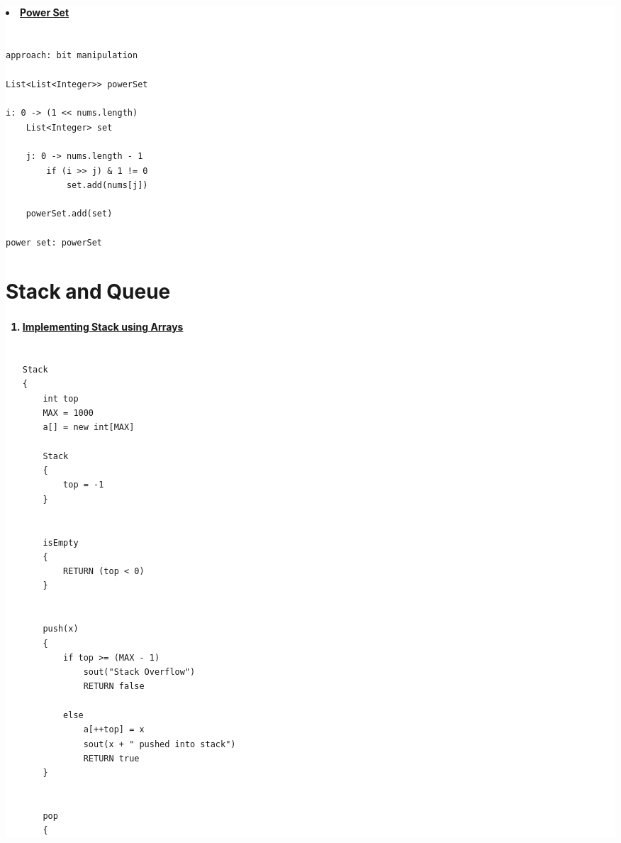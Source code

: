 <h4><li><a href="https://leetcode.com/problems/search-a-2d-matrix/">
Power Set
</a></li></h4>

```

approach: bit manipulation

List<List<Integer>> powerSet

i: 0 -> (1 << nums.length)
    List<Integer> set

    j: 0 -> nums.length - 1
        if (i >> j) & 1 != 0
            set.add(nums[j])

    powerSet.add(set)

power set: powerSet

```

</ol>
<h1>Stack and Queue</h1>
<ol>

<h4><li><a href="https://www.geeksforgeeks.org/stack-data-structure-introduction-program/">
Implementing Stack using Arrays
</a></li></h4>

```

Stack
{
    int top
    MAX = 1000
    a[] = new int[MAX]

    Stack
    {
        top = -1
    }


    isEmpty
    {
        RETURN (top < 0)
    }


    push(x)
    {
        if top >= (MAX - 1)
            sout("Stack Overflow")
            RETURN false

        else
            a[++top] = x
            sout(x + " pushed into stack")
            RETURN true
    }


    pop
    {
```